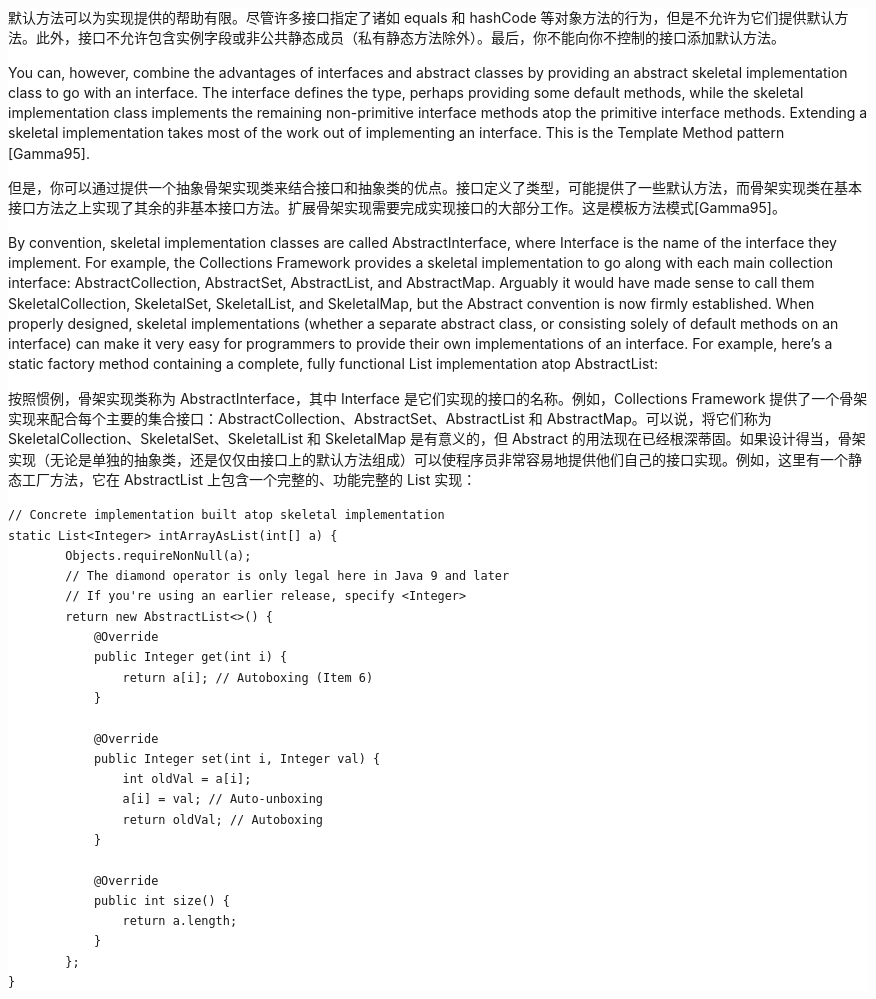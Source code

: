 默认方法可以为实现提供的帮助有限。尽管许多接口指定了诸如 equals 和 hashCode 等对象方法的行为，但是不允许为它们提供默认方法。此外，接口不允许包含实例字段或非公共静态成员（私有静态方法除外）。最后，你不能向你不控制的接口添加默认方法。

You can, however, combine the advantages of interfaces and abstract classes by providing an abstract skeletal implementation class to go with an interface. The interface defines the type, perhaps providing some default methods, while the skeletal implementation class implements the remaining non-primitive interface methods atop the primitive interface methods. Extending a skeletal implementation takes most of the work out of implementing an interface. This is the Template Method pattern [Gamma95].

但是，你可以通过提供一个抽象骨架实现类来结合接口和抽象类的优点。接口定义了类型，可能提供了一些默认方法，而骨架实现类在基本接口方法之上实现了其余的非基本接口方法。扩展骨架实现需要完成实现接口的大部分工作。这是模板方法模式[Gamma95]。

By convention, skeletal implementation classes are called AbstractInterface, where Interface is the name of the interface they implement. For example, the Collections Framework provides a skeletal implementation to go along with each main collection interface: AbstractCollection, AbstractSet, AbstractList, and AbstractMap. Arguably it would have made sense to call them SkeletalCollection, SkeletalSet, SkeletalList, and SkeletalMap, but the Abstract convention is now firmly established. When properly designed, skeletal implementations (whether a separate abstract class, or consisting solely of default methods on an interface) can make it very easy for programmers to provide their own implementations of an interface. For example, here’s a static factory method containing a complete, fully functional List implementation atop AbstractList:

按照惯例，骨架实现类称为 AbstractInterface，其中 Interface 是它们实现的接口的名称。例如，Collections Framework 提供了一个骨架实现来配合每个主要的集合接口：AbstractCollection、AbstractSet、AbstractList 和 AbstractMap。可以说，将它们称为 SkeletalCollection、SkeletalSet、SkeletalList 和 SkeletalMap 是有意义的，但 Abstract 的用法现在已经根深蒂固。如果设计得当，骨架实现（无论是单独的抽象类，还是仅仅由接口上的默认方法组成）可以使程序员非常容易地提供他们自己的接口实现。例如，这里有一个静态工厂方法，它在 AbstractList 上包含一个完整的、功能完整的 List 实现：

```
// Concrete implementation built atop skeletal implementation
static List<Integer> intArrayAsList(int[] a) {
        Objects.requireNonNull(a);
        // The diamond operator is only legal here in Java 9 and later
        // If you're using an earlier release, specify <Integer>
        return new AbstractList<>() {
            @Override
            public Integer get(int i) {
                return a[i]; // Autoboxing (Item 6)
            }

            @Override
            public Integer set(int i, Integer val) {
                int oldVal = a[i];
                a[i] = val; // Auto-unboxing
                return oldVal; // Autoboxing
            }

            @Override
            public int size() {
                return a.length;
            }
        };
}
```

